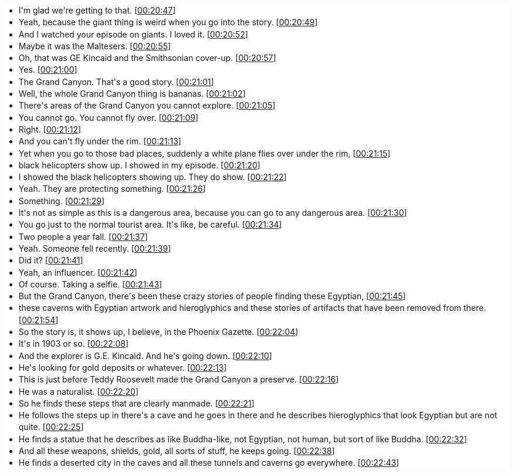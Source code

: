 *  I'm glad we're getting to that. [[00:20:47](https://www.youtube.com/watch?v=BVOkGp5w14I&t=1247.0s)]
*  Yeah, because the giant thing is weird when you go into the story. [[00:20:49](https://www.youtube.com/watch?v=BVOkGp5w14I&t=1249.0s)]
*  And I watched your episode on giants. I loved it. [[00:20:52](https://www.youtube.com/watch?v=BVOkGp5w14I&t=1252.0s)]
*  Maybe it was the Maltesers. [[00:20:55](https://www.youtube.com/watch?v=BVOkGp5w14I&t=1255.0s)]
*  Oh, that was GE Kincaid and the Smithsonian cover-up. [[00:20:57](https://www.youtube.com/watch?v=BVOkGp5w14I&t=1257.0s)]
*  Yes. [[00:21:00](https://www.youtube.com/watch?v=BVOkGp5w14I&t=1260.0s)]
*  The Grand Canyon. That's a good story. [[00:21:01](https://www.youtube.com/watch?v=BVOkGp5w14I&t=1261.0s)]
*  Well, the whole Grand Canyon thing is bananas. [[00:21:02](https://www.youtube.com/watch?v=BVOkGp5w14I&t=1262.0s)]
*  There's areas of the Grand Canyon you cannot explore. [[00:21:05](https://www.youtube.com/watch?v=BVOkGp5w14I&t=1265.0s)]
*  You cannot go. You cannot fly over. [[00:21:09](https://www.youtube.com/watch?v=BVOkGp5w14I&t=1269.0s)]
*  Right. [[00:21:12](https://www.youtube.com/watch?v=BVOkGp5w14I&t=1272.0s)]
*  And you can't fly under the rim. [[00:21:13](https://www.youtube.com/watch?v=BVOkGp5w14I&t=1273.0s)]
*  Yet when you go to those bad places, suddenly a white plane flies over under the rim, [[00:21:15](https://www.youtube.com/watch?v=BVOkGp5w14I&t=1275.0s)]
*  black helicopters show up. I showed in my episode. [[00:21:20](https://www.youtube.com/watch?v=BVOkGp5w14I&t=1280.0s)]
*  I showed the black helicopters showing up. They do show. [[00:21:22](https://www.youtube.com/watch?v=BVOkGp5w14I&t=1282.0s)]
*  Yeah. They are protecting something. [[00:21:26](https://www.youtube.com/watch?v=BVOkGp5w14I&t=1286.0s)]
*  Something. [[00:21:29](https://www.youtube.com/watch?v=BVOkGp5w14I&t=1289.0s)]
*  It's not as simple as this is a dangerous area, because you can go to any dangerous area. [[00:21:30](https://www.youtube.com/watch?v=BVOkGp5w14I&t=1290.0s)]
*  You go just to the normal tourist area. It's like, be careful. [[00:21:34](https://www.youtube.com/watch?v=BVOkGp5w14I&t=1294.0s)]
*  Two people a year fall. [[00:21:37](https://www.youtube.com/watch?v=BVOkGp5w14I&t=1297.0s)]
*  Yeah. Someone fell recently. [[00:21:39](https://www.youtube.com/watch?v=BVOkGp5w14I&t=1299.0s)]
*  Did it? [[00:21:41](https://www.youtube.com/watch?v=BVOkGp5w14I&t=1301.0s)]
*  Yeah, an influencer. [[00:21:42](https://www.youtube.com/watch?v=BVOkGp5w14I&t=1302.0s)]
*  Of course. Taking a selfie. [[00:21:43](https://www.youtube.com/watch?v=BVOkGp5w14I&t=1303.0s)]
*  But the Grand Canyon, there's been these crazy stories of people finding these Egyptian, [[00:21:45](https://www.youtube.com/watch?v=BVOkGp5w14I&t=1305.0s)]
*  these caverns with Egyptian artwork and hieroglyphics and these stories of artifacts that have been removed from there. [[00:21:54](https://www.youtube.com/watch?v=BVOkGp5w14I&t=1314.0s)]
*  So the story is, it shows up, I believe, in the Phoenix Gazette. [[00:22:04](https://www.youtube.com/watch?v=BVOkGp5w14I&t=1324.0s)]
*  It's in 1903 or so. [[00:22:08](https://www.youtube.com/watch?v=BVOkGp5w14I&t=1328.0s)]
*  And the explorer is G.E. Kincaid. And he's going down. [[00:22:10](https://www.youtube.com/watch?v=BVOkGp5w14I&t=1330.0s)]
*  He's looking for gold deposits or whatever. [[00:22:13](https://www.youtube.com/watch?v=BVOkGp5w14I&t=1333.0s)]
*  This is just before Teddy Roosevelt made the Grand Canyon a preserve. [[00:22:16](https://www.youtube.com/watch?v=BVOkGp5w14I&t=1336.0s)]
*  He was a naturalist. [[00:22:20](https://www.youtube.com/watch?v=BVOkGp5w14I&t=1340.0s)]
*  So he finds these steps that are clearly manmade. [[00:22:21](https://www.youtube.com/watch?v=BVOkGp5w14I&t=1341.0s)]
*  He follows the steps up in there's a cave and he goes in there and he describes hieroglyphics that look Egyptian but are not quite. [[00:22:25](https://www.youtube.com/watch?v=BVOkGp5w14I&t=1345.0s)]
*  He finds a statue that he describes as like Buddha-like, not Egyptian, not human, but sort of like Buddha. [[00:22:32](https://www.youtube.com/watch?v=BVOkGp5w14I&t=1352.0s)]
*  And all these weapons, shields, gold, all sorts of stuff, he keeps going. [[00:22:38](https://www.youtube.com/watch?v=BVOkGp5w14I&t=1358.0s)]
*  He finds a deserted city in the caves and all these tunnels and caverns go everywhere. [[00:22:43](https://www.youtube.com/watch?v=BVOkGp5w14I&t=1363.0s)]
